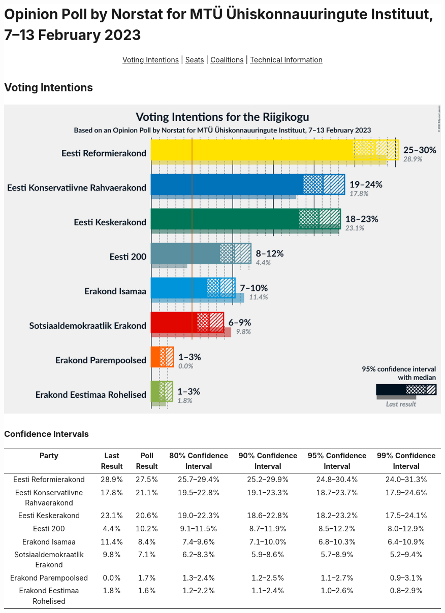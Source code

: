 # Opinion Poll by Norstat for MTÜ Ühiskonnauuringute Instituut, 7–13 February 2023

<p align="center"><a href="#voting-intentions">Voting Intentions</a> | <a href="#seats">Seats</a> | <a href="#coalitions">Coalitions</a> | <a href="#technical-information">Technical Information</a></p>

## Voting Intentions

![Graph with voting intentions not yet produced](2023-02-13-Norstat.png "Voting Intentions")

### Confidence Intervals

| Party | Last Result | Poll Result | 80% Confidence Interval | 90% Confidence Interval | 95% Confidence Interval | 99% Confidence Interval |
|:-----:|:-----------:|:-----------:|:-----------------------:|:-----------------------:|:-----------------------:|:-----------------------:|
| Eesti Reformierakond | 28.9% | 27.5% | 25.7–29.4% |25.2–29.9% |24.8–30.4% |24.0–31.3% |
| Eesti Konservatiivne Rahvaerakond | 17.8% | 21.1% | 19.5–22.8% |19.1–23.3% |18.7–23.7% |17.9–24.6% |
| Eesti Keskerakond | 23.1% | 20.6% | 19.0–22.3% |18.6–22.8% |18.2–23.2% |17.5–24.1% |
| Eesti 200 | 4.4% | 10.2% | 9.1–11.5% |8.7–11.9% |8.5–12.2% |8.0–12.9% |
| Erakond Isamaa | 11.4% | 8.4% | 7.4–9.6% |7.1–10.0% |6.8–10.3% |6.4–10.9% |
| Sotsiaaldemokraatlik Erakond | 9.8% | 7.1% | 6.2–8.3% |5.9–8.6% |5.7–8.9% |5.2–9.4% |
| Erakond Parempoolsed | 0.0% | 1.7% | 1.3–2.4% |1.2–2.5% |1.1–2.7% |0.9–3.1% |
| Erakond Eestimaa Rohelised | 1.8% | 1.6% | 1.2–2.2% |1.1–2.4% |1.0–2.6% |0.8–2.9% |
